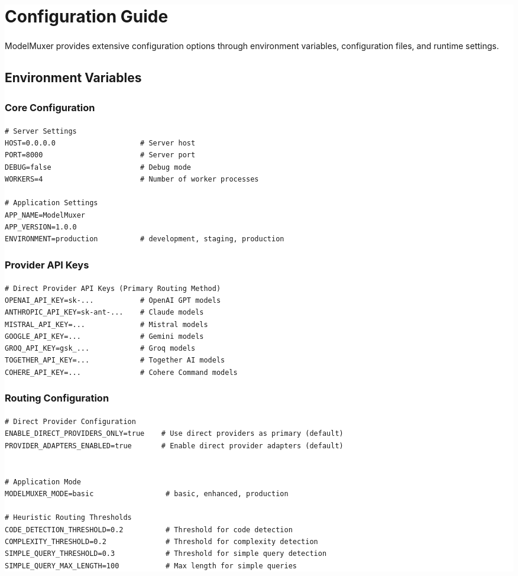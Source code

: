 # Configuration Guide

ModelMuxer provides extensive configuration options through environment
variables, configuration files, and runtime settings.

## Environment Variables

### Core Configuration

```env
# Server Settings
HOST=0.0.0.0                    # Server host
PORT=8000                       # Server port
DEBUG=false                     # Debug mode
WORKERS=4                       # Number of worker processes

# Application Settings
APP_NAME=ModelMuxer
APP_VERSION=1.0.0
ENVIRONMENT=production          # development, staging, production
```

### Provider API Keys

```env
# Direct Provider API Keys (Primary Routing Method)
OPENAI_API_KEY=sk-...           # OpenAI GPT models
ANTHROPIC_API_KEY=sk-ant-...    # Claude models
MISTRAL_API_KEY=...             # Mistral models
GOOGLE_API_KEY=...              # Gemini models
GROQ_API_KEY=gsk_...            # Groq models
TOGETHER_API_KEY=...            # Together AI models
COHERE_API_KEY=...              # Cohere Command models

```

### Routing Configuration

```env
# Direct Provider Configuration
ENABLE_DIRECT_PROVIDERS_ONLY=true    # Use direct providers as primary (default)
PROVIDER_ADAPTERS_ENABLED=true       # Enable direct provider adapters (default)


# Application Mode
MODELMUXER_MODE=basic                 # basic, enhanced, production

# Heuristic Routing Thresholds
CODE_DETECTION_THRESHOLD=0.2          # Threshold for code detection
COMPLEXITY_THRESHOLD=0.2              # Threshold for complexity detection
SIMPLE_QUERY_THRESHOLD=0.3            # Threshold for simple query detection
SIMPLE_QUERY_MAX_LENGTH=100           # Max length for simple queries
```
